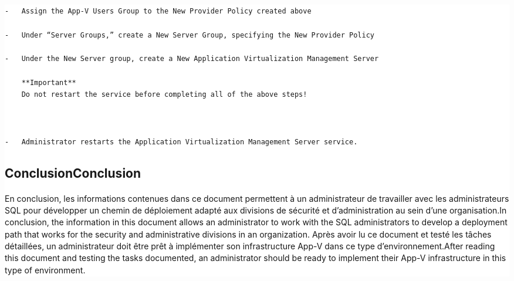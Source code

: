 

~~~
-   Assign the App-V Users Group to the New Provider Policy created above

-   Under “Server Groups,” create a New Server Group, specifying the New Provider Policy

-   Under the New Server group, create a New Application Virtualization Management Server

    **Important**  
    Do not restart the service before completing all of the above steps!



-   Administrator restarts the Application Virtualization Management Server service.
~~~

## <span data-ttu-id="69631-235">Conclusion</span><span class="sxs-lookup"><span data-stu-id="69631-235">Conclusion</span></span>


<span data-ttu-id="69631-236">En conclusion, les informations contenues dans ce document permettent à un administrateur de travailler avec les administrateurs SQL pour développer un chemin de déploiement adapté aux divisions de sécurité et d’administration au sein d’une organisation.</span><span class="sxs-lookup"><span data-stu-id="69631-236">In conclusion, the information in this document allows an administrator to work with the SQL administrators to develop a deployment path that works for the security and administrative divisions in an organization.</span></span> <span data-ttu-id="69631-237">Après avoir lu ce document et testé les tâches détaillées, un administrateur doit être prêt à implémenter son infrastructure App-V dans ce type d’environnement.</span><span class="sxs-lookup"><span data-stu-id="69631-237">After reading this document and testing the tasks documented, an administrator should be ready to implement their App-V infrastructure in this type of environment.</span></span>









